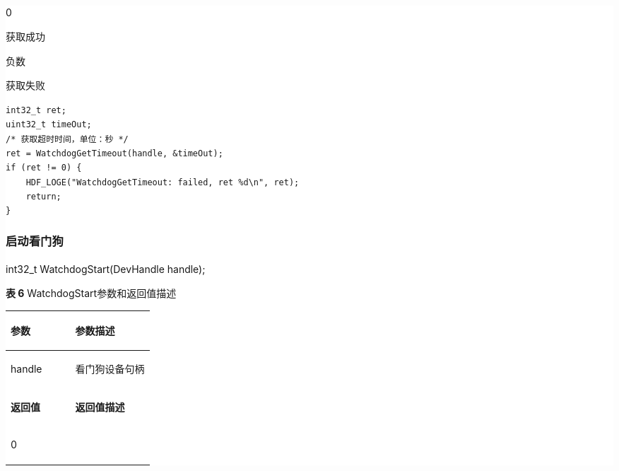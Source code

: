 </td>
</tr>
<tr id="row714744892312"><td class="cellrowborder" valign="top" width="44.99%" headers="mcps1.2.3.1.1 "><p id="p1014764832315"><a name="p1014764832315"></a><a name="p1014764832315"></a>0</p>
</td>
<td class="cellrowborder" valign="top" width="55.010000000000005%" headers="mcps1.2.3.1.2 "><p id="p1314824872310"><a name="p1314824872310"></a><a name="p1314824872310"></a>获取成功</p>
</td>
</tr>
<tr id="row1514884815230"><td class="cellrowborder" valign="top" width="44.99%" headers="mcps1.2.3.1.1 "><p id="p10148114822319"><a name="p10148114822319"></a><a name="p10148114822319"></a>负数</p>
</td>
<td class="cellrowborder" valign="top" width="55.010000000000005%" headers="mcps1.2.3.1.2 "><p id="p1314864822311"><a name="p1314864822311"></a><a name="p1314864822311"></a>获取失败</p>
</td>
</tr>
</tbody>
</table>

```
int32_t ret;
uint32_t timeOut;
/* 获取超时时间，单位：秒 */
ret = WatchdogGetTimeout(handle, &timeOut);
if (ret != 0) {
    HDF_LOGE("WatchdogGetTimeout: failed, ret %d\n", ret);
    return;
}
```

### 启动看门狗<a name="section82501405123"></a>

int32\_t WatchdogStart\(DevHandle handle\);

**表 6**  WatchdogStart参数和返回值描述

<a name="table529165182515"></a>
<table><thead align="left"><tr id="row92915122513"><th class="cellrowborder" valign="top" width="44.99%" id="mcps1.2.3.1.1"><p id="p5292582517"><a name="p5292582517"></a><a name="p5292582517"></a><strong id="b12293510259"><a name="b12293510259"></a><a name="b12293510259"></a>参数</strong></p>
</th>
<th class="cellrowborder" valign="top" width="55.010000000000005%" id="mcps1.2.3.1.2"><p id="p929554258"><a name="p929554258"></a><a name="p929554258"></a><strong id="b82913542514"><a name="b82913542514"></a><a name="b82913542514"></a>参数描述</strong></p>
</th>
</tr>
</thead>
<tbody><tr id="row629852250"><td class="cellrowborder" valign="top" width="44.99%" headers="mcps1.2.3.1.1 "><p id="p22975122515"><a name="p22975122515"></a><a name="p22975122515"></a>handle</p>
</td>
<td class="cellrowborder" valign="top" width="55.010000000000005%" headers="mcps1.2.3.1.2 "><p id="p7290515256"><a name="p7290515256"></a><a name="p7290515256"></a>看门狗设备句柄</p>
</td>
</tr>
<tr id="row183035162514"><td class="cellrowborder" valign="top" width="44.99%" headers="mcps1.2.3.1.1 "><p id="p8302511255"><a name="p8302511255"></a><a name="p8302511255"></a><strong id="b183018513251"><a name="b183018513251"></a><a name="b183018513251"></a>返回值</strong></p>
</td>
<td class="cellrowborder" valign="top" width="55.010000000000005%" headers="mcps1.2.3.1.2 "><p id="p16307522515"><a name="p16307522515"></a><a name="p16307522515"></a><strong id="b23010542510"><a name="b23010542510"></a><a name="b23010542510"></a>返回值描述</strong></p>
</td>
</tr>
<tr id="row12305552510"><td class="cellrowborder" valign="top" width="44.99%" headers="mcps1.2.3.1.1 "><p id="p1730175132513"><a name="p1730175132513"></a><a name="p1730175132513"></a>0</p>